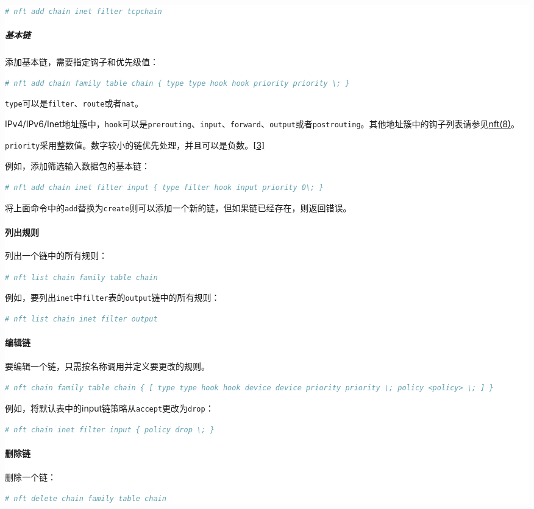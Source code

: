 ```bash
# nft add chain inet filter tcpchain
```

##### 基本链

添加基本链，需要指定钩子和优先级值：

```bash
# nft add chain family table chain { type type hook hook priority priority \; }
```

`type`可以是`filter`、`route`或者`nat`。

IPv4/IPv6/Inet地址簇中，`hook`可以是`prerouting`、`input`、`forward`、`output`或者`postrouting`。其他地址簇中的钩子列表请参见[nft(8)](https://jlk.fjfi.cvut.cz/arch/manpages/man/nft.8)。

`priority`采用整数值。数字较小的链优先处理，并且可以是负数。[[3\]](https://wiki.nftables.org/wiki-nftables/index.php/Configuring_chains#Base_chain_types)

例如，添加筛选输入数据包的基本链：

```bash
# nft add chain inet filter input { type filter hook input priority 0\; }
```

将上面命令中的`add`替换为`create`则可以添加一个新的链，但如果链已经存在，则返回错误。

#### 列出规则

列出一个链中的所有规则：

```bash
# nft list chain family table chain
```

例如，要列出`inet`中`filter`表的`output`链中的所有规则：

```bash
# nft list chain inet filter output
```

#### 编辑链

要编辑一个链，只需按名称调用并定义要更改的规则。

```bash
# nft chain family table chain { [ type type hook hook device device priority priority \; policy <policy> \; ] }
```

例如，将默认表中的input链策略从`accept`更改为`drop`：

```bash
# nft chain inet filter input { policy drop \; }
```

#### 删除链

删除一个链：

```bash
# nft delete chain family table chain
```
